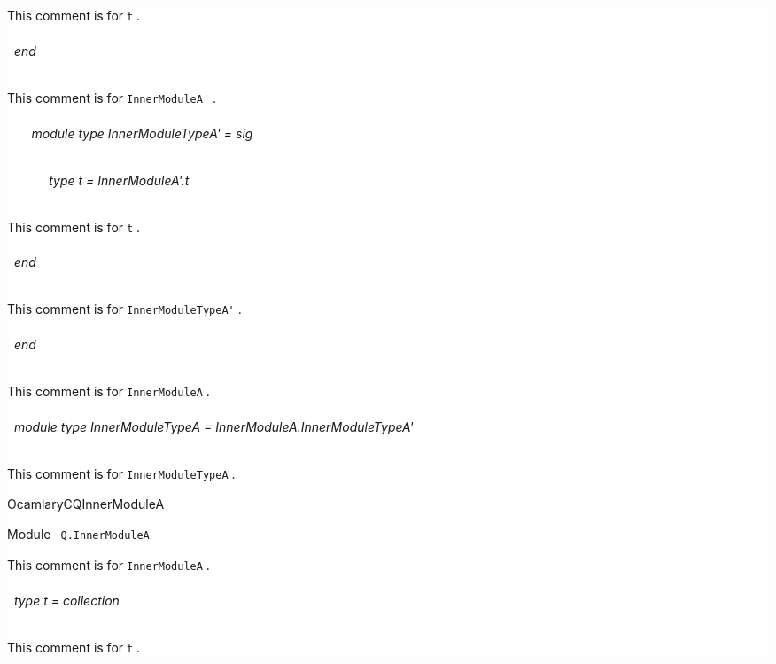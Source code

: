 This comment is for `` t
`` .



###### &nbsp; end

This comment is for `` InnerModuleA'
`` .




<a id="module-type-InnerModuleTypeA'"></a>
###### &nbsp; &nbsp; &nbsp; &nbsp;module type InnerModuleTypeA' = sig

<a id="type-t"></a>
###### &nbsp; &nbsp; &nbsp; &nbsp;&nbsp; &nbsp; &nbsp;type t = InnerModuleA'.t

This comment is for `` t
`` .



###### &nbsp; end

This comment is for `` InnerModuleTypeA'
`` .



###### &nbsp; end

This comment is for `` InnerModuleA
`` .




<a id="module-type-InnerModuleTypeA"></a>
###### &nbsp; module type InnerModuleTypeA = InnerModuleA.InnerModuleTypeA'

This comment is for `` InnerModuleTypeA
`` .



OcamlaryCQInnerModuleA

 Module `` Q.InnerModuleA`` 


This comment is for `` InnerModuleA
`` .

<a id="type-t"></a>
###### &nbsp; type t = collection

This comment is for `` t
`` .
